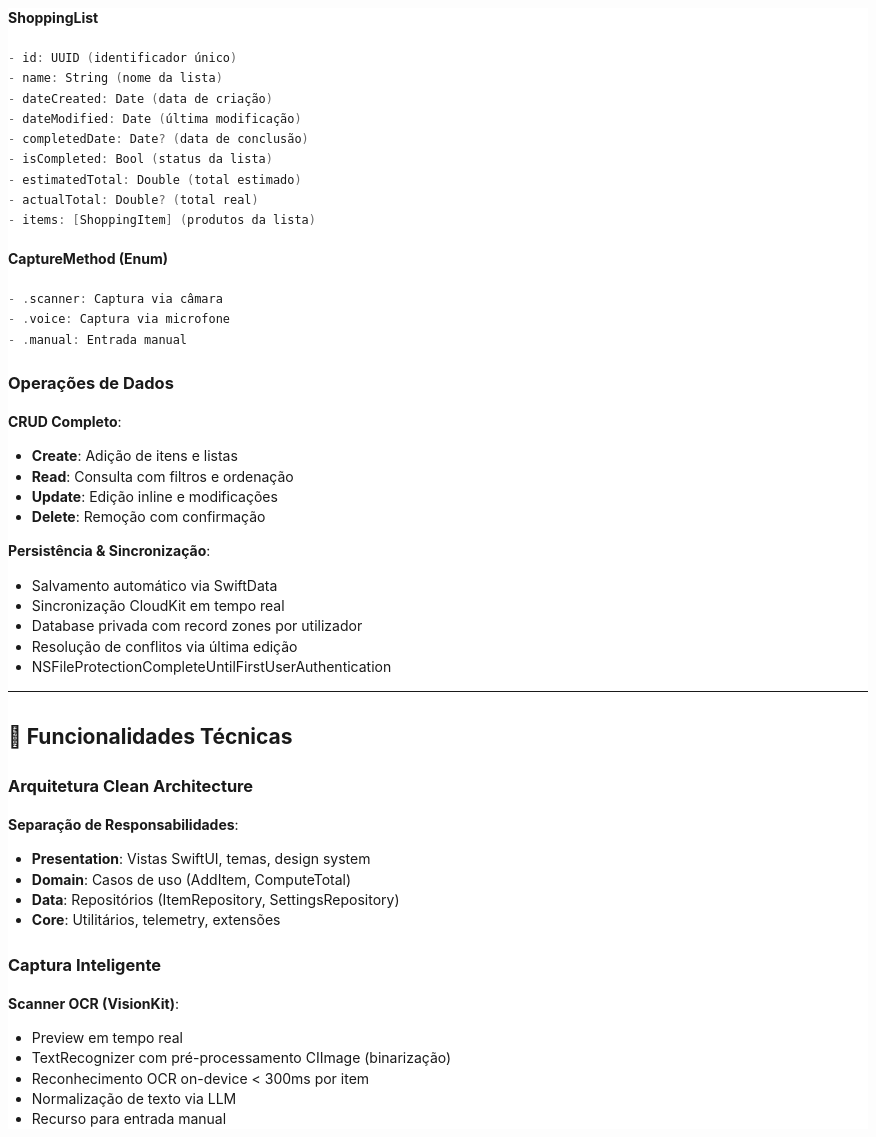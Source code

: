 #### ShoppingList
```swift
- id: UUID (identificador único)
- name: String (nome da lista)
- dateCreated: Date (data de criação)
- dateModified: Date (última modificação)
- completedDate: Date? (data de conclusão)
- isCompleted: Bool (status da lista)
- estimatedTotal: Double (total estimado)
- actualTotal: Double? (total real)
- items: [ShoppingItem] (produtos da lista)
```

#### CaptureMethod (Enum)
```swift
- .scanner: Captura via câmara
- .voice: Captura via microfone
- .manual: Entrada manual
```

### Operações de Dados
**CRUD Completo**:
- **Create**: Adição de itens e listas
- **Read**: Consulta com filtros e ordenação
- **Update**: Edição inline e modificações
- **Delete**: Remoção com confirmação

**Persistência & Sincronização**:
- Salvamento automático via SwiftData
- Sincronização CloudKit em tempo real
- Database privada com record zones por utilizador
- Resolução de conflitos via última edição
- NSFileProtectionCompleteUntilFirstUserAuthentication

---

## 🔧 Funcionalidades Técnicas

### Arquitetura Clean Architecture
**Separação de Responsabilidades**:
- **Presentation**: Vistas SwiftUI, temas, design system
- **Domain**: Casos de uso (AddItem, ComputeTotal)
- **Data**: Repositórios (ItemRepository, SettingsRepository)
- **Core**: Utilitários, telemetry, extensões

### Captura Inteligente
**Scanner OCR (VisionKit)**:
- Preview em tempo real
- TextRecognizer com pré-processamento CIImage (binarização)
- Reconhecimento OCR on-device < 300ms por item
- Normalização de texto via LLM
- Recurso para entrada manual
